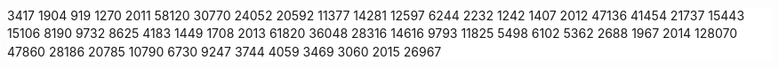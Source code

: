    <td style="text-align:right;"> 3417 </td>
   <td style="text-align:right;"> 1904 </td>
   <td style="text-align:right;"> 919 </td>
   <td style="text-align:right;"> 1270 </td>
  </tr>
  <tr>
   <td style="text-align:left;"> 2011 </td>
   <td style="text-align:right;"> 58120 </td>
   <td style="text-align:right;"> 30770 </td>
   <td style="text-align:right;"> 24052 </td>
   <td style="text-align:right;"> 20592 </td>
   <td style="text-align:right;"> 11377 </td>
   <td style="text-align:right;"> 14281 </td>
   <td style="text-align:right;"> 12597 </td>
   <td style="text-align:right;"> 6244 </td>
   <td style="text-align:right;"> 2232 </td>
   <td style="text-align:right;"> 1242 </td>
   <td style="text-align:right;"> 1407 </td>
  </tr>
  <tr>
   <td style="text-align:left;"> 2012 </td>
   <td style="text-align:right;"> 47136 </td>
   <td style="text-align:right;"> 41454 </td>
   <td style="text-align:right;"> 21737 </td>
   <td style="text-align:right;"> 15443 </td>
   <td style="text-align:right;"> 15106 </td>
   <td style="text-align:right;"> 8190 </td>
   <td style="text-align:right;"> 9732 </td>
   <td style="text-align:right;"> 8625 </td>
   <td style="text-align:right;"> 4183 </td>
   <td style="text-align:right;"> 1449 </td>
   <td style="text-align:right;"> 1708 </td>
  </tr>
  <tr>
   <td style="text-align:left;"> 2013 </td>
   <td style="text-align:right;"> 61820 </td>
   <td style="text-align:right;"> 36048 </td>
   <td style="text-align:right;"> 28316 </td>
   <td style="text-align:right;"> 14616 </td>
   <td style="text-align:right;"> 9793 </td>
   <td style="text-align:right;"> 11825 </td>
   <td style="text-align:right;"> 5498 </td>
   <td style="text-align:right;"> 6102 </td>
   <td style="text-align:right;"> 5362 </td>
   <td style="text-align:right;"> 2688 </td>
   <td style="text-align:right;"> 1967 </td>
  </tr>
  <tr>
   <td style="text-align:left;"> 2014 </td>
   <td style="text-align:right;"> 128070 </td>
   <td style="text-align:right;"> 47860 </td>
   <td style="text-align:right;"> 28186 </td>
   <td style="text-align:right;"> 20785 </td>
   <td style="text-align:right;"> 10790 </td>
   <td style="text-align:right;"> 6730 </td>
   <td style="text-align:right;"> 9247 </td>
   <td style="text-align:right;"> 3744 </td>
   <td style="text-align:right;"> 4059 </td>
   <td style="text-align:right;"> 3469 </td>
   <td style="text-align:right;"> 3060 </td>
  </tr>
  <tr>
   <td style="text-align:left;"> 2015 </td>
   <td style="text-align:right;"> 26967 </td>